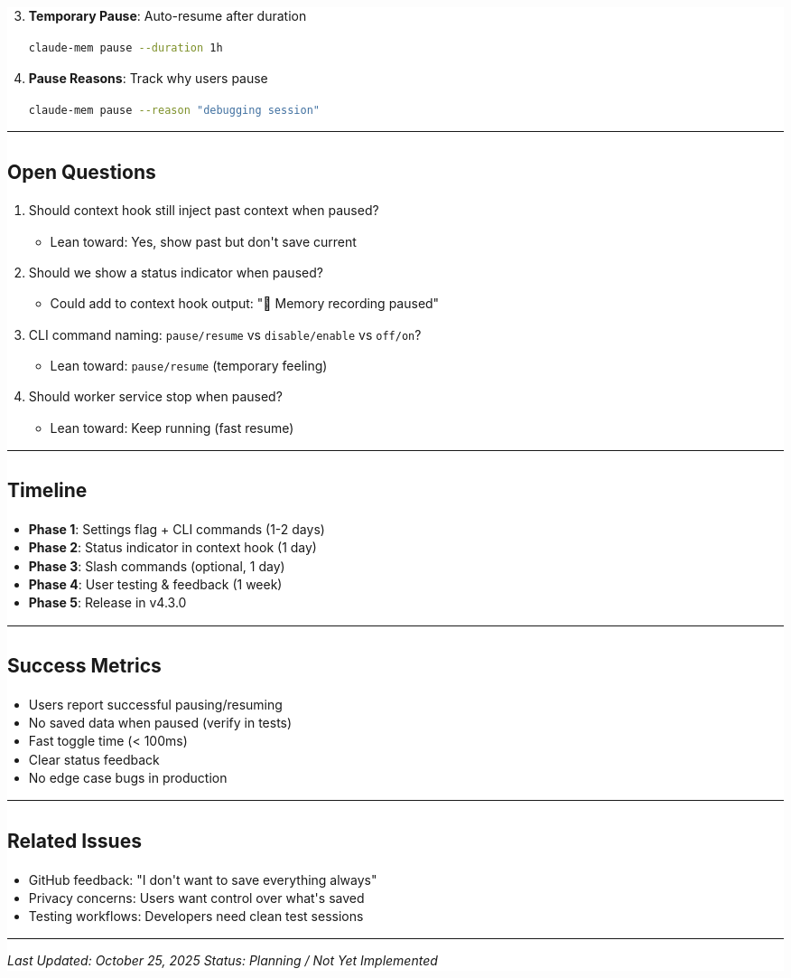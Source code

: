 3. **Temporary Pause**: Auto-resume after duration
   ```bash
   claude-mem pause --duration 1h
   ```

4. **Pause Reasons**: Track why users pause
   ```bash
   claude-mem pause --reason "debugging session"
   ```

---

## Open Questions

1. Should context hook still inject past context when paused?
   - Lean toward: Yes, show past but don't save current

2. Should we show a status indicator when paused?
   - Could add to context hook output: "🔴 Memory recording paused"

3. CLI command naming: `pause/resume` vs `disable/enable` vs `off/on`?
   - Lean toward: `pause/resume` (temporary feeling)

4. Should worker service stop when paused?
   - Lean toward: Keep running (fast resume)

---

## Timeline

- **Phase 1**: Settings flag + CLI commands (1-2 days)
- **Phase 2**: Status indicator in context hook (1 day)
- **Phase 3**: Slash commands (optional, 1 day)
- **Phase 4**: User testing & feedback (1 week)
- **Phase 5**: Release in v4.3.0

---

## Success Metrics

- Users report successful pausing/resuming
- No saved data when paused (verify in tests)
- Fast toggle time (< 100ms)
- Clear status feedback
- No edge case bugs in production

---

## Related Issues

- GitHub feedback: "I don't want to save everything always"
- Privacy concerns: Users want control over what's saved
- Testing workflows: Developers need clean test sessions

---

*Last Updated: October 25, 2025*
*Status: Planning / Not Yet Implemented*
